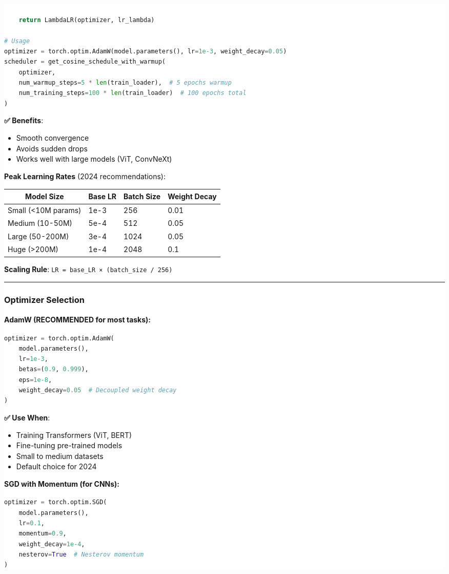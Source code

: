 ```python

    return LambdaLR(optimizer, lr_lambda)

# Usage
optimizer = torch.optim.AdamW(model.parameters(), lr=1e-3, weight_decay=0.05)
scheduler = get_cosine_schedule_with_warmup(
    optimizer,
    num_warmup_steps=5 * len(train_loader),  # 5 epochs warmup
    num_training_steps=100 * len(train_loader)  # 100 epochs total
)
```

**✅ Benefits**:
- Smooth convergence
- Avoids sudden drops
- Works well with large models (ViT, ConvNeXt)

**Peak Learning Rates** (2024 recommendations):

| Model Size | Base LR | Batch Size | Weight Decay |
|------------|---------|------------|--------------|
| Small (<10M params) | 1e-3 | 256 | 0.01 |
| Medium (10-50M) | 5e-4 | 512 | 0.05 |
| Large (50-200M) | 3e-4 | 1024 | 0.05 |
| Huge (>200M) | 1e-4 | 2048 | 0.1 |

**Scaling Rule**: `LR = base_LR × (batch_size / 256)`

---

### Optimizer Selection

**AdamW (RECOMMENDED for most tasks):**
```python
optimizer = torch.optim.AdamW(
    model.parameters(),
    lr=1e-3,
    betas=(0.9, 0.999),
    eps=1e-8,
    weight_decay=0.05  # Decoupled weight decay
)
```

**✅ Use When**:
- Training Transformers (ViT, BERT)
- Fine-tuning pre-trained models
- Small to medium datasets
- Default choice for 2024

**SGD with Momentum (for CNNs):**
```python
optimizer = torch.optim.SGD(
    model.parameters(),
    lr=0.1,
    momentum=0.9,
    weight_decay=1e-4,
    nesterov=True  # Nesterov momentum
)
```
